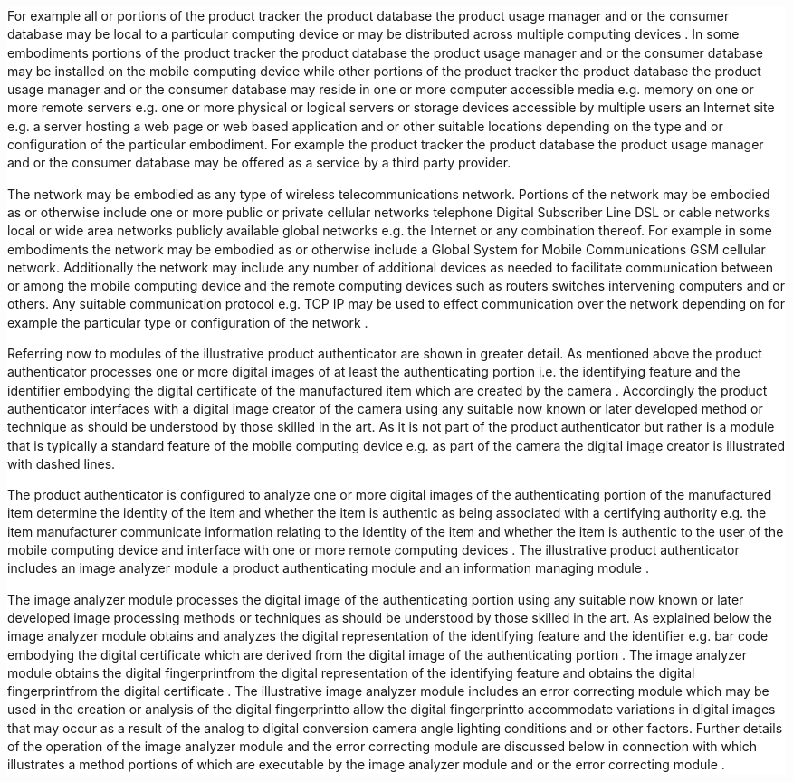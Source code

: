For example all or portions of the product tracker the product database the product usage manager and or the consumer database may be local to a particular computing device or may be distributed across multiple computing devices . In some embodiments portions of the product tracker the product database the product usage manager and or the consumer database may be installed on the mobile computing device while other portions of the product tracker the product database the product usage manager and or the consumer database may reside in one or more computer accessible media e.g. memory on one or more remote servers e.g. one or more physical or logical servers or storage devices accessible by multiple users an Internet site e.g. a server hosting a web page or web based application and or other suitable locations depending on the type and or configuration of the particular embodiment. For example the product tracker the product database the product usage manager and or the consumer database may be offered as a service by a third party provider.

The network may be embodied as any type of wireless telecommunications network. Portions of the network may be embodied as or otherwise include one or more public or private cellular networks telephone Digital Subscriber Line DSL or cable networks local or wide area networks publicly available global networks e.g. the Internet or any combination thereof. For example in some embodiments the network may be embodied as or otherwise include a Global System for Mobile Communications GSM cellular network. Additionally the network may include any number of additional devices as needed to facilitate communication between or among the mobile computing device and the remote computing devices such as routers switches intervening computers and or others. Any suitable communication protocol e.g. TCP IP may be used to effect communication over the network depending on for example the particular type or configuration of the network .

Referring now to modules of the illustrative product authenticator are shown in greater detail. As mentioned above the product authenticator processes one or more digital images of at least the authenticating portion i.e. the identifying feature and the identifier embodying the digital certificate of the manufactured item which are created by the camera . Accordingly the product authenticator interfaces with a digital image creator of the camera using any suitable now known or later developed method or technique as should be understood by those skilled in the art. As it is not part of the product authenticator but rather is a module that is typically a standard feature of the mobile computing device e.g. as part of the camera the digital image creator is illustrated with dashed lines.

The product authenticator is configured to analyze one or more digital images of the authenticating portion of the manufactured item determine the identity of the item and whether the item is authentic as being associated with a certifying authority e.g. the item manufacturer communicate information relating to the identity of the item and whether the item is authentic to the user of the mobile computing device and interface with one or more remote computing devices . The illustrative product authenticator includes an image analyzer module a product authenticating module and an information managing module .

The image analyzer module processes the digital image of the authenticating portion using any suitable now known or later developed image processing methods or techniques as should be understood by those skilled in the art. As explained below the image analyzer module obtains and analyzes the digital representation of the identifying feature and the identifier e.g. bar code embodying the digital certificate which are derived from the digital image of the authenticating portion . The image analyzer module obtains the digital fingerprintfrom the digital representation of the identifying feature and obtains the digital fingerprintfrom the digital certificate . The illustrative image analyzer module includes an error correcting module which may be used in the creation or analysis of the digital fingerprintto allow the digital fingerprintto accommodate variations in digital images that may occur as a result of the analog to digital conversion camera angle lighting conditions and or other factors. Further details of the operation of the image analyzer module and the error correcting module are discussed below in connection with which illustrates a method portions of which are executable by the image analyzer module and or the error correcting module .

